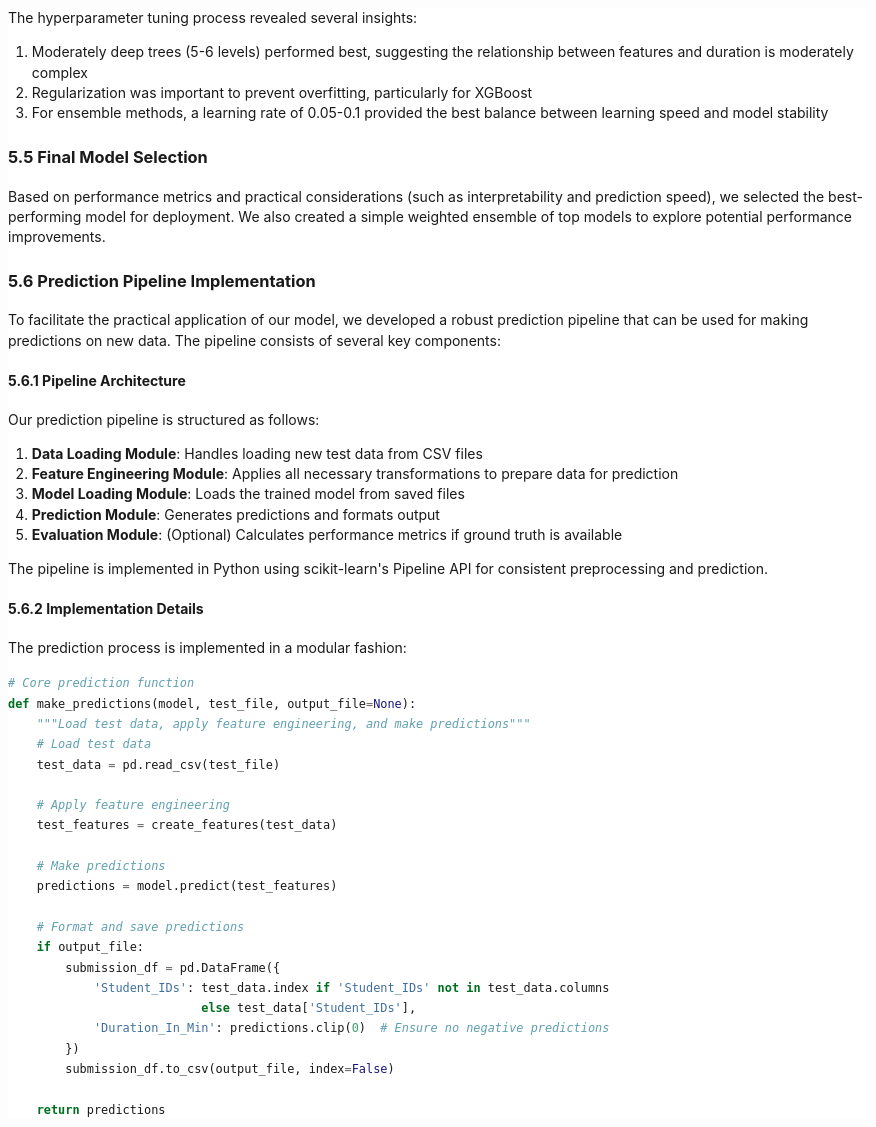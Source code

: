 The hyperparameter tuning process revealed several insights:
1. Moderately deep trees (5-6 levels) performed best, suggesting the relationship between features and duration is moderately complex
2. Regularization was important to prevent overfitting, particularly for XGBoost
3. For ensemble methods, a learning rate of 0.05-0.1 provided the best balance between learning speed and model stability

### 5.5 Final Model Selection

Based on performance metrics and practical considerations (such as interpretability and prediction speed), we selected the best-performing model for deployment. We also created a simple weighted ensemble of top models to explore potential performance improvements.

### 5.6 Prediction Pipeline Implementation

To facilitate the practical application of our model, we developed a robust prediction pipeline that can be used for making predictions on new data. The pipeline consists of several key components:

#### 5.6.1 Pipeline Architecture

Our prediction pipeline is structured as follows:

1. **Data Loading Module**: Handles loading new test data from CSV files
2. **Feature Engineering Module**: Applies all necessary transformations to prepare data for prediction
3. **Model Loading Module**: Loads the trained model from saved files
4. **Prediction Module**: Generates predictions and formats output
5. **Evaluation Module**: (Optional) Calculates performance metrics if ground truth is available

The pipeline is implemented in Python using scikit-learn's Pipeline API for consistent preprocessing and prediction.

#### 5.6.2 Implementation Details

The prediction process is implemented in a modular fashion:

```python
# Core prediction function
def make_predictions(model, test_file, output_file=None):
    """Load test data, apply feature engineering, and make predictions"""
    # Load test data
    test_data = pd.read_csv(test_file)
    
    # Apply feature engineering
    test_features = create_features(test_data)
    
    # Make predictions
    predictions = model.predict(test_features)
    
    # Format and save predictions
    if output_file:
        submission_df = pd.DataFrame({
            'Student_IDs': test_data.index if 'Student_IDs' not in test_data.columns 
                           else test_data['Student_IDs'],
            'Duration_In_Min': predictions.clip(0)  # Ensure no negative predictions
        })
        submission_df.to_csv(output_file, index=False)
    
    return predictions
```
